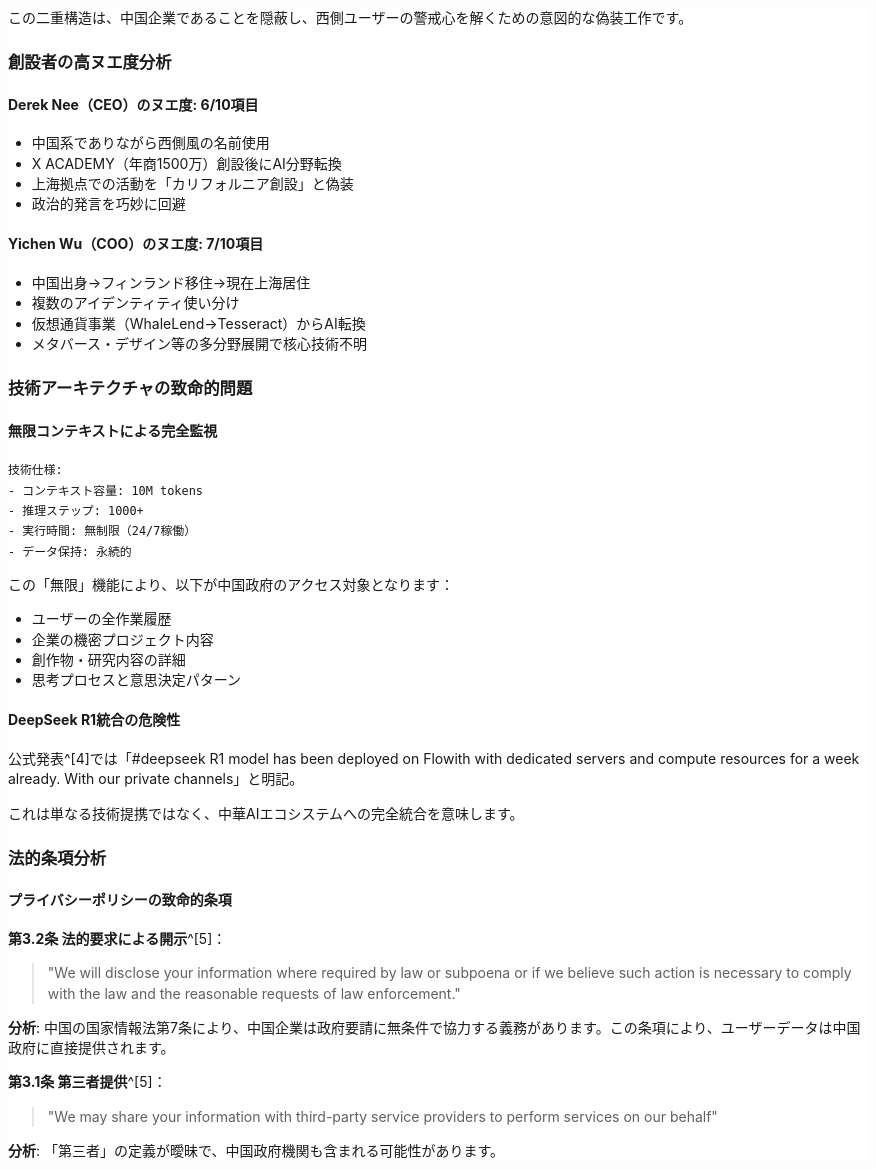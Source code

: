 この二重構造は、中国企業であることを隠蔽し、西側ユーザーの警戒心を解くための意図的な偽装工作です。

### 創設者の高ヌエ度分析

#### Derek Nee（CEO）のヌエ度: 6/10項目
- 中国系でありながら西側風の名前使用
- X ACADEMY（年商1500万）創設後にAI分野転換
- 上海拠点での活動を「カリフォルニア創設」と偽装
- 政治的発言を巧妙に回避

#### Yichen Wu（COO）のヌエ度: 7/10項目  
- 中国出身→フィンランド移住→現在上海居住
- 複数のアイデンティティ使い分け
- 仮想通貨事業（WhaleLend→Tesseract）からAI転換
- メタバース・デザイン等の多分野展開で核心技術不明

### 技術アーキテクチャの致命的問題

#### 無限コンテキストによる完全監視
```
技術仕様:
- コンテキスト容量: 10M tokens
- 推理ステップ: 1000+
- 実行時間: 無制限（24/7稼働）
- データ保持: 永続的
```

この「無限」機能により、以下が中国政府のアクセス対象となります：
- ユーザーの全作業履歴
- 企業の機密プロジェクト内容  
- 創作物・研究内容の詳細
- 思考プロセスと意思決定パターン

#### DeepSeek R1統合の危険性
公式発表^[4]では「#deepseek R1 model has been deployed on Flowith with dedicated servers and compute resources for a week already. With our private channels」と明記。

これは単なる技術提携ではなく、中華AIエコシステムへの完全統合を意味します。

### 法的条項分析

#### プライバシーポリシーの致命的条項

**第3.2条 法的要求による開示**^[5]：
> "We will disclose your information where required by law or subpoena or if we believe such action is necessary to comply with the law and the reasonable requests of law enforcement."

**分析**: 中国の国家情報法第7条により、中国企業は政府要請に無条件で協力する義務があります。この条項により、ユーザーデータは中国政府に直接提供されます。

**第3.1条 第三者提供**^[5]：
> "We may share your information with third-party service providers to perform services on our behalf"

**分析**: 「第三者」の定義が曖昧で、中国政府機関も含まれる可能性があります。


[^1]: [App Store - flowith開発者情報](https://apps.apple.com/us/app/flowith/id6742640078)
[^2]: [上海骇斯科技有限公司企業情報](https://www.aichaicp.com/cd-2e99606d8ddcbf6487eb852865ccc301.html)  
[^3]: [Yichen Wu LinkedIn Profile](https://www.linkedin.com/in/yichen-zionwu/)
[^4]: [Yichen Wu LinkedIn投稿](https://www.linkedin.com/in/yichen-zionwu/)
[^5]: [Flowith Privacy Policy](https://try.flowith.io/privacy)